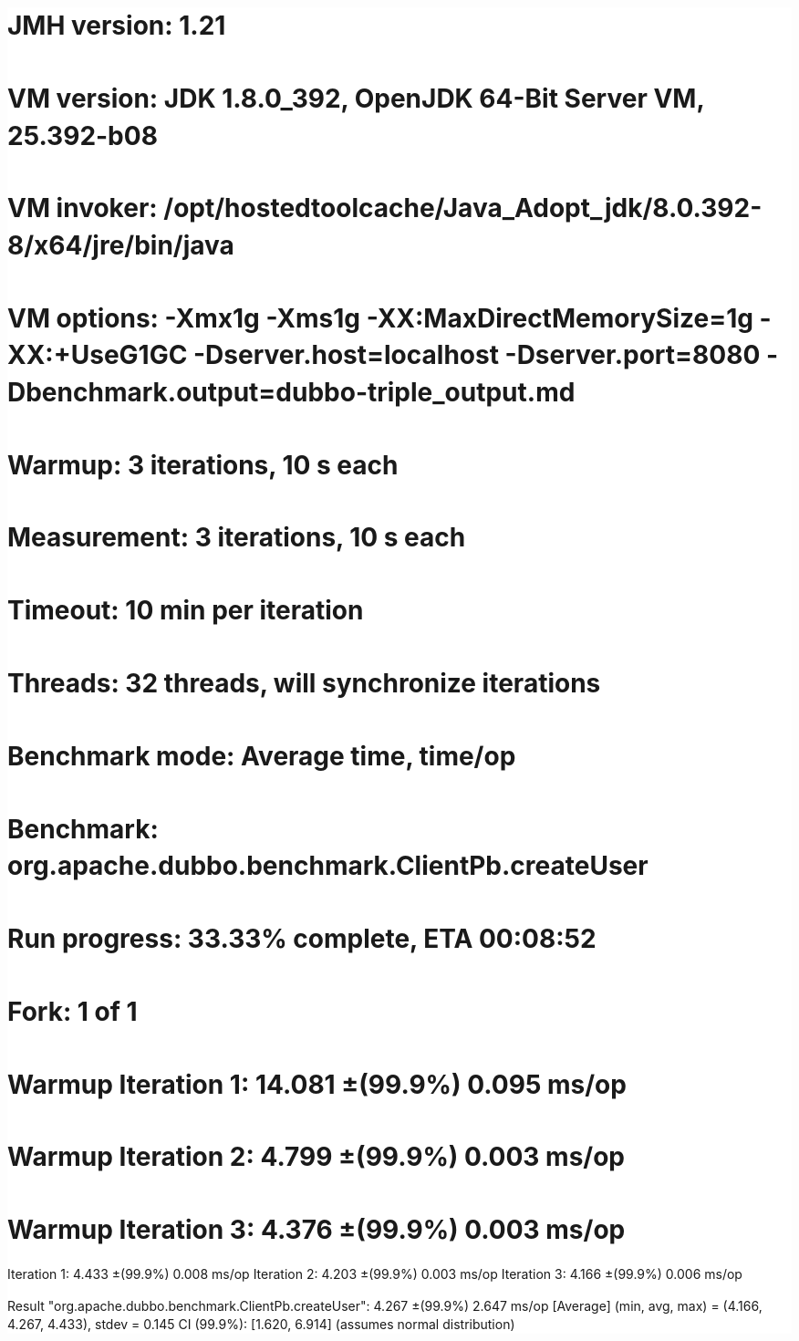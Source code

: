 
# JMH version: 1.21
# VM version: JDK 1.8.0_392, OpenJDK 64-Bit Server VM, 25.392-b08
# VM invoker: /opt/hostedtoolcache/Java_Adopt_jdk/8.0.392-8/x64/jre/bin/java
# VM options: -Xmx1g -Xms1g -XX:MaxDirectMemorySize=1g -XX:+UseG1GC -Dserver.host=localhost -Dserver.port=8080 -Dbenchmark.output=dubbo-triple_output.md
# Warmup: 3 iterations, 10 s each
# Measurement: 3 iterations, 10 s each
# Timeout: 10 min per iteration
# Threads: 32 threads, will synchronize iterations
# Benchmark mode: Average time, time/op
# Benchmark: org.apache.dubbo.benchmark.ClientPb.createUser

# Run progress: 33.33% complete, ETA 00:08:52
# Fork: 1 of 1
# Warmup Iteration   1: 14.081 ±(99.9%) 0.095 ms/op
# Warmup Iteration   2: 4.799 ±(99.9%) 0.003 ms/op
# Warmup Iteration   3: 4.376 ±(99.9%) 0.003 ms/op
Iteration   1: 4.433 ±(99.9%) 0.008 ms/op
Iteration   2: 4.203 ±(99.9%) 0.003 ms/op
Iteration   3: 4.166 ±(99.9%) 0.006 ms/op


Result "org.apache.dubbo.benchmark.ClientPb.createUser":
  4.267 ±(99.9%) 2.647 ms/op [Average]
  (min, avg, max) = (4.166, 4.267, 4.433), stdev = 0.145
  CI (99.9%): [1.620, 6.914] (assumes normal distribution)
